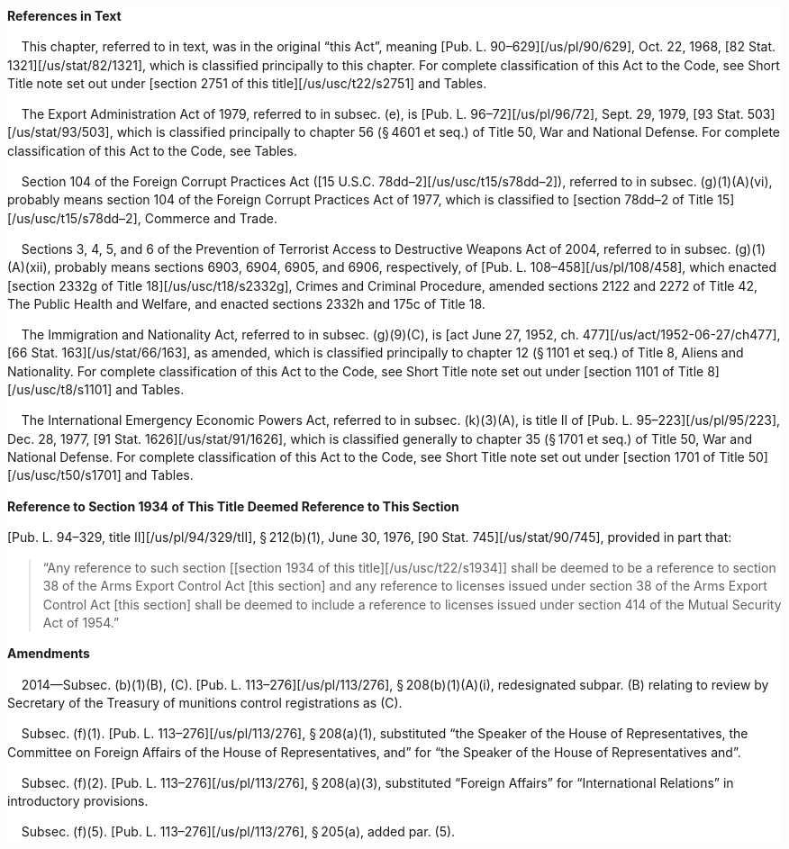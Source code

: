  __References in Text__ 

    This chapter, referred to in text, was in the original “this Act”, meaning [Pub. L. 90–629][/us/pl/90/629], Oct. 22, 1968, [82 Stat. 1321][/us/stat/82/1321], which is classified principally to this chapter. For complete classification of this Act to the Code, see Short Title note set out under [section 2751 of this title][/us/usc/t22/s2751] and Tables.

    The Export Administration Act of 1979, referred to in subsec. (e), is [Pub. L. 96–72][/us/pl/96/72], Sept. 29, 1979, [93 Stat. 503][/us/stat/93/503], which is classified principally to chapter 56 (§ 4601 et seq.) of Title 50, War and National Defense. For complete classification of this Act to the Code, see Tables.

    Section 104 of the Foreign Corrupt Practices Act ([15 U.S.C. 78dd–2][/us/usc/t15/s78dd–2]), referred to in subsec. (g)(1)(A)(vi), probably means section 104 of the Foreign Corrupt Practices Act of 1977, which is classified to [section 78dd–2 of Title 15][/us/usc/t15/s78dd–2], Commerce and Trade.

    Sections 3, 4, 5, and 6 of the Prevention of Terrorist Access to Destructive Weapons Act of 2004, referred to in subsec. (g)(1)(A)(xii), probably means sections 6903, 6904, 6905, and 6906, respectively, of [Pub. L. 108–458][/us/pl/108/458], which enacted [section 2332g of Title 18][/us/usc/t18/s2332g], Crimes and Criminal Procedure, amended sections 2122 and 2272 of Title 42, The Public Health and Welfare, and enacted sections 2332h and 175c of Title 18.

    The Immigration and Nationality Act, referred to in subsec. (g)(9)(C), is [act June 27, 1952, ch. 477][/us/act/1952-06-27/ch477], [66 Stat. 163][/us/stat/66/163], as amended, which is classified principally to chapter 12 (§ 1101 et seq.) of Title 8, Aliens and Nationality. For complete classification of this Act to the Code, see Short Title note set out under [section 1101 of Title 8][/us/usc/t8/s1101] and Tables.

    The International Emergency Economic Powers Act, referred to in subsec. (k)(3)(A), is title II of [Pub. L. 95–223][/us/pl/95/223], Dec. 28, 1977, [91 Stat. 1626][/us/stat/91/1626], which is classified generally to chapter 35 (§ 1701 et seq.) of Title 50, War and National Defense. For complete classification of this Act to the Code, see Short Title note set out under [section 1701 of Title 50][/us/usc/t50/s1701] and Tables.

 __Reference to Section 1934 of This Title Deemed Reference to This Section__ 

[Pub. L. 94–329, title II][/us/pl/94/329/tII], § 212(b)(1), June 30, 1976, [90 Stat. 745][/us/stat/90/745], provided in part that: 

> “Any reference to such section \[[section 1934 of this title][/us/usc/t22/s1934]\] shall be deemed to be a reference to section 38 of the Arms Export Control Act \[this section\] and any reference to licenses issued under section 38 of the Arms Export Control Act \[this section\] shall be deemed to include a reference to licenses issued under section 414 of the Mutual Security Act of 1954.”

 __Amendments__ 

    2014—Subsec. (b)(1)(B), (C). [Pub. L. 113–276][/us/pl/113/276], § 208(b)(1)(A)(i), redesignated subpar. (B) relating to review by Secretary of the Treasury of munitions control registrations as (C).

    Subsec. (f)(1). [Pub. L. 113–276][/us/pl/113/276], § 208(a)(1), substituted “the Speaker of the House of Representatives, the Committee on Foreign Affairs of the House of Representatives, and” for “the Speaker of the House of Representatives and”.

    Subsec. (f)(2). [Pub. L. 113–276][/us/pl/113/276], § 208(a)(3), substituted “Foreign Affairs” for “International Relations” in introductory provisions.

    Subsec. (f)(5). [Pub. L. 113–276][/us/pl/113/276], § 205(a), added par. (5).
